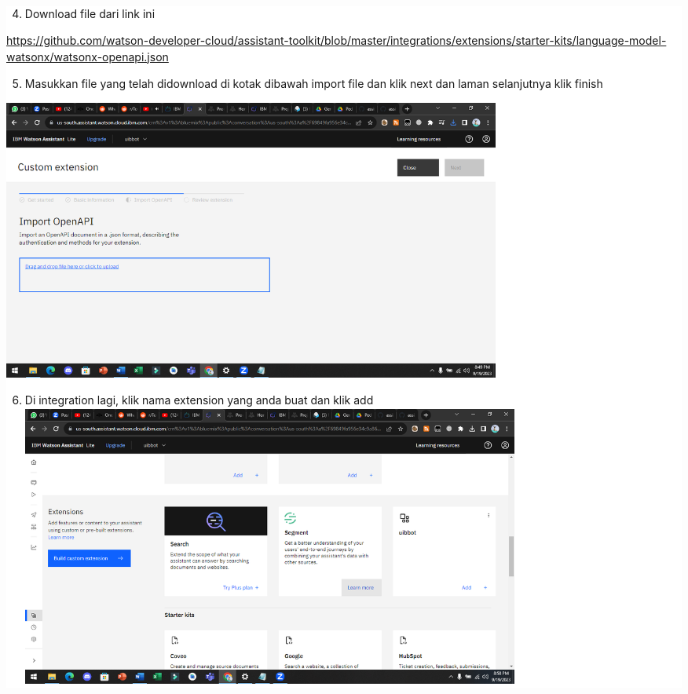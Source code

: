 4)  Download file dari link ini

https://github.com/watson-developer-cloud/assistant-toolkit/blob/master/integrations/extensions/starter-kits/language-model-watsonx/watsonx-openapi.json

5)  Masukkan file yang telah didownload di kotak dibawah import file dan
    klik next dan laman selanjutnya klik finish

<img src="media/image21.png" style="width:6.48958in;height:3.64583in" />

6)  Di integration lagi, klik nama extension yang anda buat dan klik
    add<img src="media/image22.png" style="width:6.48958in;height:3.64583in" />
